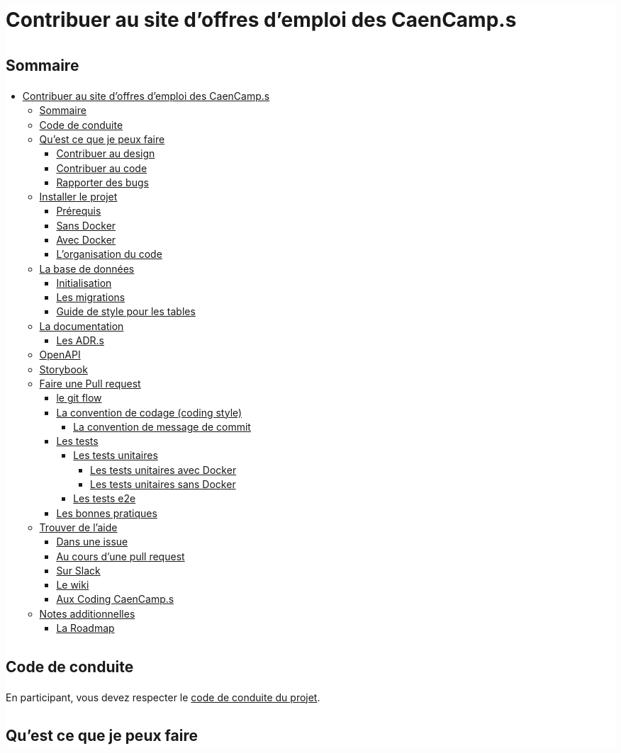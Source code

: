 # Contribuer au site d’offres d’emploi des CaenCamp.s

## Sommaire

-   [Contribuer au site d’offres d’emploi des CaenCamp.s](#contribuer-au-site-doffres-demploi-des-caencamps)
    -   [Sommaire](#sommaire)
    -   [Code de conduite](#code-de-conduite)
    -   [Qu’est ce que je peux faire](#quest-ce-que-je-peux-faire)
        -   [Contribuer au design](#contribuer-au-design)
        -   [Contribuer au code](#contribuer-au-code)
        -   [Rapporter des bugs](#rapporter-des-bugs)
    -   [Installer le projet](#installer-le-projet)
        -   [Prérequis](#pr%c3%a9requis)
        -   [Sans Docker](#sans-docker)
        -   [Avec Docker](#avec-docker)
        -   [L’organisation du code](#lorganisation-du-code)
    -   [La base de données](#la-base-de-donn%c3%a9es)
        -   [Initialisation](#initialisation)
        -   [Les migrations](#les-migrations)
        -   [Guide de style pour les tables](#guide-de-style-pour-les-tables)
    -   [La documentation](#la-documentation)
        -   [Les ADR.s](#les-adrs)
    -   [OpenAPI](#openapi)
    -   [Storybook](#storybook)
    -   [Faire une Pull request](#faire-une-pull-request)
        -   [le git flow](#le-git-flow)
        -   [La convention de codage (coding style)](#la-convention-de-codage-coding-style)
            -   [La convention de message de commit](#la-convention-de-message-de-commit)
        -   [Les tests](#les-tests)
            -   [Les tests unitaires](#les-tests-unitaires)
                -   [Les tests unitaires avec Docker](#les-tests-unitaires-avec-docker)
                -   [Les tests unitaires sans Docker](#les-tests-unitaires-sans-docker)
            -   [Les tests e2e](#les-tests-e2e)
        -   [Les bonnes pratiques](#les-bonnes-pratiques)
    -   [Trouver de l’aide](#trouver-de-laide)
        -   [Dans une issue](#dans-une-issue)
        -   [Au cours d’une pull request](#au-cours-dune-pull-request)
        -   [Sur Slack](#sur-slack)
        -   [Le wiki](#le-wiki)
        -   [Aux Coding CaenCamp.s](#aux-coding-caencamps)
    -   [Notes additionnelles](#notes-additionnelles)
        -   [La Roadmap](#la-roadmap)

## Code de conduite

En participant, vous devez respecter le [code de conduite du projet](CODE_OF_CONDUCT.md).

## Qu’est ce que je peux faire

